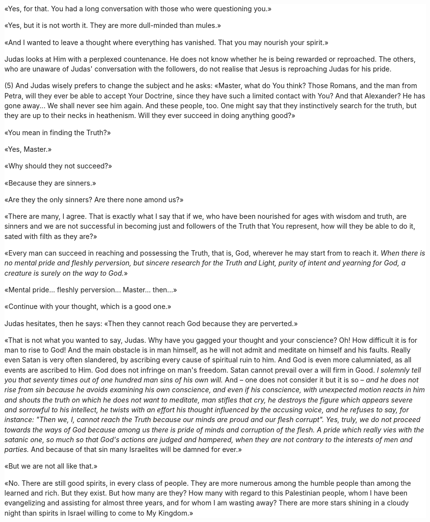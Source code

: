 «Yes, for that. You had a long conversation with those who were questioning you.»

«Yes, but it is not worth it. They are more dull-minded than mules.»

«And I wanted to leave a thought where everything has vanished. That you may nourish your spirit.»

Judas looks at Him with a perplexed countenance. He does not know whether he is being rewarded or reproached. The others, who are unaware of Judas' conversation with the followers, do not realise that Jesus is reproaching Judas for his pride.

(5) And Judas wisely prefers to change the subject and he asks: «Master, what do You think? Those Romans, and the man from Petra, will they ever be able to accept Your Doctrine, since they have such a limited contact with You? And that Alexander? He has gone away... We shall never see him again. And these people, too. One might say that they instinctively search for the truth, but they are up to their necks in heathenism. Will they ever succeed in doing anything good?»

«You mean in finding the Truth?»

«Yes, Master.»

«Why should they not succeed?»

«Because they are sinners.»

«Are they the only sinners? Are there none amond us?»

«There are many, I agree. That is exactly what I say that if we, who have been nourished for ages with wisdom and truth, are sinners and we are not successful in becoming just and followers of the Truth that You represent, how will they be able to do it, sated with filth as they are?»

«Every man can succeed in reaching and possessing the Truth, that is, God, wherever he may start from to reach it. *When there is no mental pride and fleshly perversion, but sincere research for the Truth and Light, purity of intent and yearning for God, a creature is surely on the way to God.*»

«Mental pride... fleshly perversion... Master... then...»

«Continue with your thought, which is a good one.»

Judas hesitates, then he says: «Then they cannot reach God because they are perverted.»

«That is not what you wanted to say, Judas. Why have you gagged your thought and your conscience? Oh! How difficult it is for man to rise to God! And the main obstacle is in man himself, as he will not admit and meditate on himself and his faults. Really even Satan is very often slandered, by ascribing every cause of spiritual ruin to him. And God is even more calumniated, as all events are ascribed to Him. God does not infringe on man's freedom. Satan cannot prevail over a will firm in Good. *I solemnly tell you that seventy times out of one hundred man sins of his own will.* And – one does not consider it but it is so – *and he does not rise from sin because he avoids examining his own conscience, and even if his conscience, with unexpected motion reacts in him and shouts the truth on which he does not want to meditate, man stifles that cry, he destroys the figure which appears severe and sorrowful to his intellect, he twists with an effort his thought influenced by the accusing voice, and he refuses to say, for instance: "Then we, I, cannot reach the Truth because our minds are proud and our flesh corrupt". Yes, truly, we do not proceed towards the ways of God because among us there is pride of minds and corruption of the flesh. A pride which really vies with the satanic one, so much so that God's actions are judged and hampered, when they are not contrary to the interests of men and parties.* And because of that sin many Israelites will be damned for ever.»

«But we are not all like that.»

«No. There are still good spirits, in every class of people. They are more numerous among the humble people than among the learned and rich. But they exist. But how many are they? How many with regard to this Palestinian people, whom I have been evangelizing and assisting for almost three years, and for whom I am wasting away? There are more stars shining in a cloudy night than spirits in Israel willing to come to My Kingdom.»
